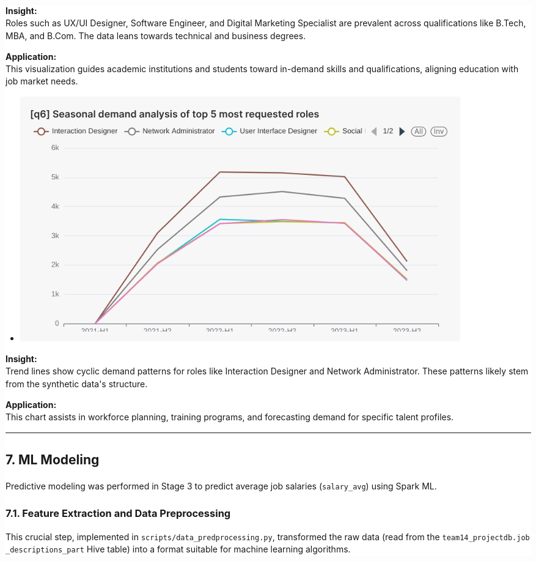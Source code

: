 **Insight:**  
Roles such as UX/UI Designer, Software Engineer, and Digital Marketing Specialist are prevalent across qualifications like B.Tech, MBA, and B.Com. The data leans towards technical and business degrees.

**Application:**  
This visualization guides academic institutions and students toward in-demand skills and qualifications, aligning education with job market needs.


*   ![Visualizing bi-annual trends for top roles](report_files/q6.jpg)

**Insight:**  
Trend lines show cyclic demand patterns for roles like Interaction Designer and Network Administrator. These patterns likely stem from the synthetic data's structure.

**Application:**  
This chart assists in workforce planning, training programs, and forecasting demand for specific talent profiles.


---

## 7. ML Modeling

Predictive modeling was performed in Stage 3 to predict average job salaries (`salary_avg`) using Spark ML.

### 7.1. Feature Extraction and Data Preprocessing

This crucial step, implemented in `scripts/data_predprocessing.py`, transformed the raw data (read from the `team14_projectdb.job_descriptions_part` Hive table) into a format suitable for machine learning algorithms.
